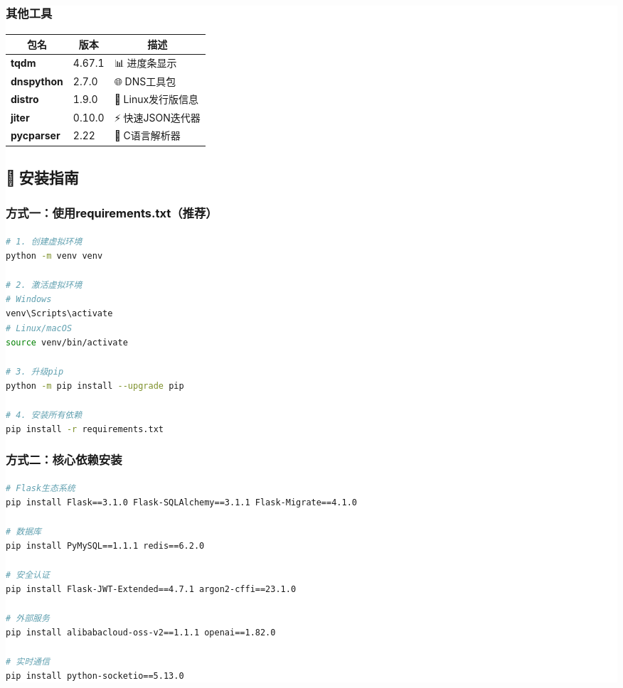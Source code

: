 ### 其他工具

| 包名 | 版本 | 描述 |
|------|------|------|
| **tqdm** | 4.67.1 | 📊 进度条显示 |
| **dnspython** | 2.7.0 | 🌐 DNS工具包 |
| **distro** | 1.9.0 | 🐧 Linux发行版信息 |
| **jiter** | 0.10.0 | ⚡ 快速JSON迭代器 |
| **pycparser** | 2.22 | 🔧 C语言解析器 |

## 🚀 安装指南

### 方式一：使用requirements.txt（推荐）

```bash
# 1. 创建虚拟环境
python -m venv venv

# 2. 激活虚拟环境
# Windows
venv\Scripts\activate
# Linux/macOS
source venv/bin/activate

# 3. 升级pip
python -m pip install --upgrade pip

# 4. 安装所有依赖
pip install -r requirements.txt
```

### 方式二：核心依赖安装

```bash
# Flask生态系统
pip install Flask==3.1.0 Flask-SQLAlchemy==3.1.1 Flask-Migrate==4.1.0

# 数据库
pip install PyMySQL==1.1.1 redis==6.2.0

# 安全认证
pip install Flask-JWT-Extended==4.7.1 argon2-cffi==23.1.0

# 外部服务
pip install alibabacloud-oss-v2==1.1.1 openai==1.82.0

# 实时通信
pip install python-socketio==5.13.0
```
